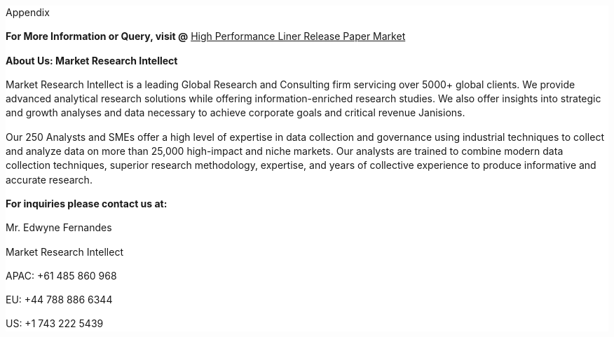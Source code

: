 Appendix</span></em></p><p><span class="font-[700]"><strong>For More Information or Query, visit&nbsp;@</strong>&nbsp;</span><span class="font-[700]"><a href="https://www.marketresearchintellect.com/product/global-high-performance-liner-release-paper-market/?utm_source=Linkedin&utm_medium852" target="_blank" data-tracking-control-name="article-ssr-frontend-pulse_little-text-block" data-tracking-will-navigate="" data-test-link="">High Performance Liner Release Paper Market</a></span></p><p><strong><span class="font-[700]">About Us: Market Research Intellect</span></strong></p><p><span class="">Market Research Intellect is a leading Global Research and Consulting firm servicing over 5000+ global clients. We provide advanced analytical research solutions while offering information-enriched research studies.&nbsp;</span>We also offer insights into strategic and growth analyses and data necessary to achieve corporate goals and critical revenue Janisions.</p><p><span class="">Our 250 Analysts and SMEs offer a high level of expertise in data collection and governance using industrial techniques to collect and analyze data on more than 25,000 high-impact and niche markets. Our analysts are trained to combine modern data collection techniques, superior research methodology, expertise, and years of collective experience to produce informative and accurate research.</span></p><p><strong>For inquiries please contact us at:</strong></p><p>Mr. Edwyne Fernandes</p><p>Market Research Intellect</p><p>APAC: +61 485 860 968</p><p>EU: +44 788 886 6344</p><p>US: +1 743 222 5439</p>
